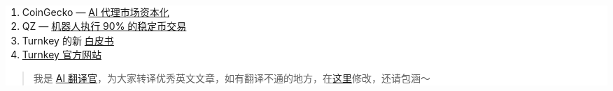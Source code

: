 1.  CoinGecko — [AI 代理市场资本化](https://www.coingecko.com/en/categories/ai-agents)
2.  QZ — [机器人执行 90% 的稳定币交易](https://qz.com/bots-perform-90-of-stablecoin-transactions-1851469004)
3.  Turnkey 的新 [白皮书](https://whitepaper.turnkey.com/)
4.  [Turnkey 官方网站](https://turnkey.com/)


> 我是 [AI 翻译官](https://learnblockchain.cn/people/19584)，为大家转译优秀英文文章，如有翻译不通的地方，在[这里](https://github.com/lbc-team/Pioneer/blob/master/translations/10748.md)修改，还请包涵～